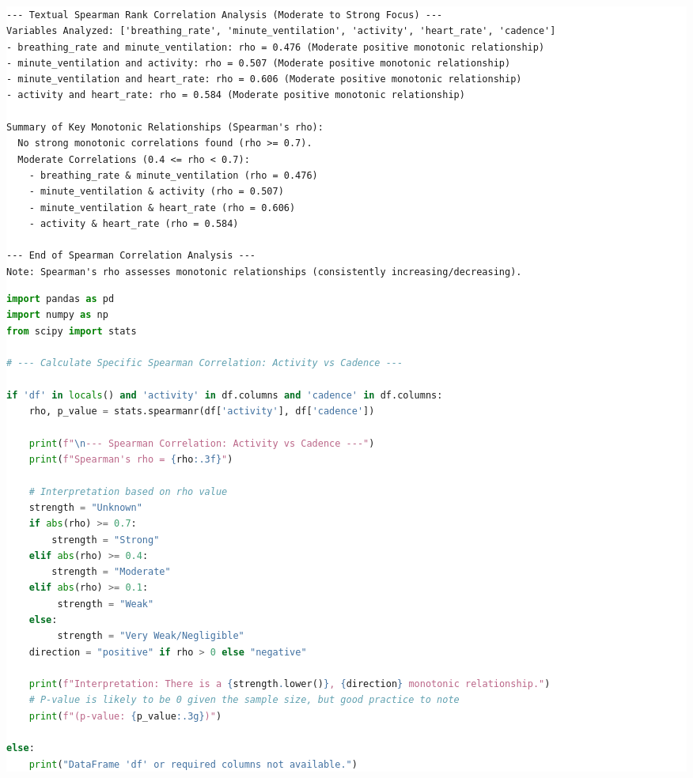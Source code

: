     
    --- Textual Spearman Rank Correlation Analysis (Moderate to Strong Focus) ---
    Variables Analyzed: ['breathing_rate', 'minute_ventilation', 'activity', 'heart_rate', 'cadence']
    - breathing_rate and minute_ventilation: rho = 0.476 (Moderate positive monotonic relationship)
    - minute_ventilation and activity: rho = 0.507 (Moderate positive monotonic relationship)
    - minute_ventilation and heart_rate: rho = 0.606 (Moderate positive monotonic relationship)
    - activity and heart_rate: rho = 0.584 (Moderate positive monotonic relationship)
    
    Summary of Key Monotonic Relationships (Spearman's rho):
      No strong monotonic correlations found (rho >= 0.7).
      Moderate Correlations (0.4 <= rho < 0.7):
        - breathing_rate & minute_ventilation (rho = 0.476)
        - minute_ventilation & activity (rho = 0.507)
        - minute_ventilation & heart_rate (rho = 0.606)
        - activity & heart_rate (rho = 0.584)
    
    --- End of Spearman Correlation Analysis ---
    Note: Spearman's rho assesses monotonic relationships (consistently increasing/decreasing).
    


```python
import pandas as pd
import numpy as np
from scipy import stats

# --- Calculate Specific Spearman Correlation: Activity vs Cadence ---

if 'df' in locals() and 'activity' in df.columns and 'cadence' in df.columns:
    rho, p_value = stats.spearmanr(df['activity'], df['cadence'])
    
    print(f"\n--- Spearman Correlation: Activity vs Cadence ---")
    print(f"Spearman's rho = {rho:.3f}")
    
    # Interpretation based on rho value
    strength = "Unknown"
    if abs(rho) >= 0.7:
        strength = "Strong"
    elif abs(rho) >= 0.4:
        strength = "Moderate"
    elif abs(rho) >= 0.1:
         strength = "Weak"
    else:
         strength = "Very Weak/Negligible"
    direction = "positive" if rho > 0 else "negative"
    
    print(f"Interpretation: There is a {strength.lower()}, {direction} monotonic relationship.")
    # P-value is likely to be 0 given the sample size, but good practice to note
    print(f"(p-value: {p_value:.3g})") 

else:
    print("DataFrame 'df' or required columns not available.")

```
